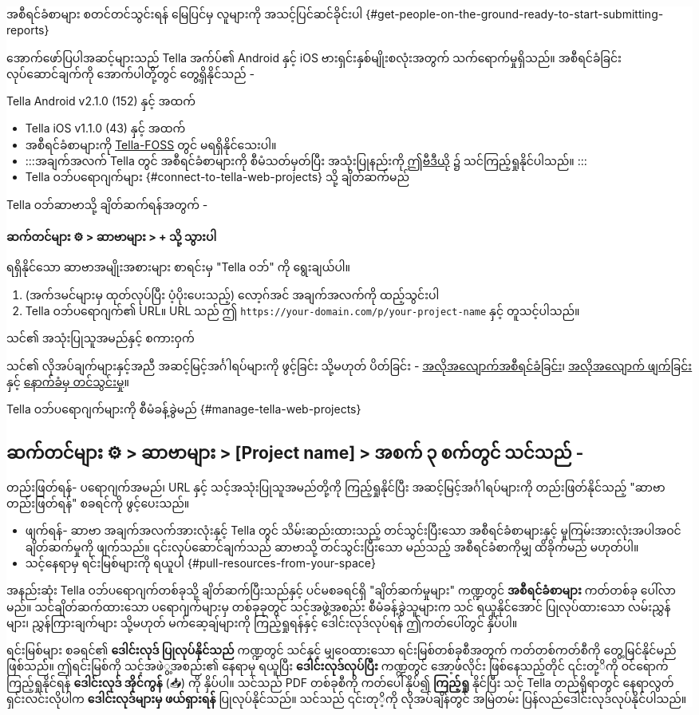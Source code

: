 အစီရင်ခံစာများ စတင်တင်သွင်းရန် မြေပြင်မှ လူများကို အသင့်ပြင်ဆင်ခိုင်းပါ {#get-people-on-the-ground-ready-to-start-submitting-reports}

အောက်ဖော်ပြပါအဆင့်များသည် Tella အက်ပ်၏ Android နှင့် iOS ဗားရှင်းနှစ်မျိုးစလုံးအတွက် သက်ရောက်မှုရှိသည်။ အစီရင်ခံခြင်းလုပ်ဆောင်ချက်ကို အောက်ပါတို့တွင် တွေ့ရှိနိုင်သည် -

Tella Android v2.1.0 (152) နှင့် အထက်
- Tella iOS v1.1.0 (43) နှင့် အထက်
- အစီရင်ခံစာများကို [Tella-FOSS](/faq#is-tella-available-on-f-droid) တွင် မရရှိနိုင်သေးပါ။
- :::အချက်အလက်
Tella တွင် အစီရင်ခံစာများကို စီမံသတ်မှတ်ပြီး အသုံးပြုနည်းကို [ဤဗီဒီယို](/video-tutorials#tella-web) ၌ သင်ကြည့်ရှုနိုင်ပါသည်။
:::
- Tella ဝဘ်ပရောဂျက်များ {#connect-to-tella-web-projects} သို့ ချိတ်ဆက်မည်

Tella ဝဘ်ဆာဗာသို့ ချိတ်ဆက်ရန်အတွက် -

#### **ဆက်တင်များ ⚙️** > **ဆာဗာများ** > **+** သို့ သွားပါ

ရရှိနိုင်သော ဆာဗာအမျိုးအစားများ စာရင်းမှ "Tella ဝဘ်" ကို ရွေးချယ်ပါ။
1. (အက်ဒမင်များမှ ထုတ်လုပ်ပြီး ပံ့ပိုးပေးသည့်) လော့ဂ်အင် အချက်အလက်ကို ထည့်သွင်းပါ
2. Tella ဝဘ်ပရောဂျက်၏ URL။ URL သည် ဤ `https://your-domain.com/p/your-project-name` နှင့် တူသင့်ပါသည်။ 

သင်၏ အသုံးပြုသူအမည်နှင့် စကားဝှက်

သင်၏ လိုအပ်ချက်များနှင့်အညီ အဆင့်မြင့်အင်္ဂါရပ်များကို ဖွင့်ခြင်း သို့မဟုတ် ပိတ်ခြင်း - [အလိုအလျောက်အစီရင်ခံခြင်း](#auto-report)၊ [အလိုအလျောက် ဖျက်ခြင်း ](#auto-delete) နှင့် [နောက်ခံမှ တင်သွင်းမှု](#background-submission)။

Tella ဝဘ်ပရောဂျက်များကို စီမံခန့်ခွဲမည် {#manage-tella-web-projects}




## **ဆက်တင်များ ⚙️** > **ဆာဗာများ** > **[Project name]** > အစက် ၃ စက်တွင် သင်သည် -


တည်းဖြတ်ရန်- ပရောဂျက်အမည်၊ URL နှင့် သင့်အသုံးပြုသူအမည်တို့ကို ကြည့်ရှုနိုင်ပြီး အဆင့်မြင့်အင်္ဂါရပ်များကို တည်းဖြတ်နိုင်သည့် "ဆာဗာ တည်းဖြတ်ရန်" စခရင်ကို ဖွင့်ပေးသည်။

* ဖျက်ရန်- ဆာဗာ အချက်အလက်အားလုံးနှင့် Tella တွင် သိမ်းဆည်းထားသည့် တင်သွင်းပြီးသော အစီရင်ခံစာများနှင့် မူကြမ်းအားလုံးအပါအဝင် ချိတ်ဆက်မှုကို ဖျက်သည်။ ၎င်းလုပ်ဆောင်ချက်သည် ဆာဗာသို့ တင်သွင်းပြီးသော မည်သည့် အစီရင်ခံစာကိုမျှ ထိခိုက်မည် မဟုတ်ပါ။ 
* သင့်နေရာမှ ရင်းမြစ်များကို ရယူပါ {#pull-resources-from-your-space}

အနည်းဆုံး Tella ဝဘ်ပရောဂျက်တစ်ခုသို့ ချိတ်ဆက်ပြီးသည်နှင့် ပင်မစခရင်ရှိ "ချိတ်ဆက်မှုများ" ကဏ္ဍတွင် **အစီရင်ခံစာများ** ကတ်တစ်ခု ပေါ်လာမည်။ သင်ချိတ်ဆက်ထားသော ပရောဂျက်များမှ တစ်ခုခုတွင် သင့်အဖွဲ့အစည်း စီမံခန့်ခွဲသူများက သင် ရယူနိုင်အောင် ပြုလုပ်ထားသော လမ်းညွှန်များ၊ ညွှန်ကြားချက်များ သို့မဟုတ် မက်ဆေ့ချ်များကို  ကြည့်ရှုရန်နှင့် ဒေါင်းလုဒ်လုပ်ရန် ဤကတ်ပေါ်တွင် နှိပ်ပါ။

ရင်းမြစ်များ စခရင်၏ **ဒေါင်းလုဒ် ပြုလုပ်နိုင်သည်** ကဏ္ဍတွင် သင်နှင့် မျှဝေထားသော ရင်းမြစ်တစ်ခုစီအတွက် ကတ်တစ်ကတ်စီကို တွေ့မြင်နိုင်မည်ဖြစ်သည််။ ဤရင်းမြစ်ကို သင့်အဖဲွ့အစည်း၏ နေရာမှ ရယူပြီး **ဒေါင်းလုဒ်လုပ်ပြီး** ကဏ္ဍတွင် အော့ဖ်လိုင်း ဖြစ်နေသည့်တိုင် ၎င်းတု့ိကို ဝင်ရောက်ကြည့်ရှုနိုင်ရန် **ဒေါင်းလုဒ် အိုင်ကွန်** (📥) ကို နှိပ်ပါ။ သင်သည် PDF တစ်ခုစီကို ကတ်ပေါ်နှိပ်၍ **ကြည့်ရှု** နိုင်ပြီး သင့် Tella တည်ရှိရာတွင် နေရာလွတ် ရှင်းလင်းလိုပါက **ဒေါင်းလုဒ်များမှ ဖယ်ရှားရန်** ပြုလုပ်နိုင်သည်။ သင်သည် ၎င်းတုိ့ကို လိုအပ်ချိန်တွင် အမြဲတမ်း ပြန်လည်ဒေါင်းလုဒ်လုပ်နိုင်ပါသည်။
